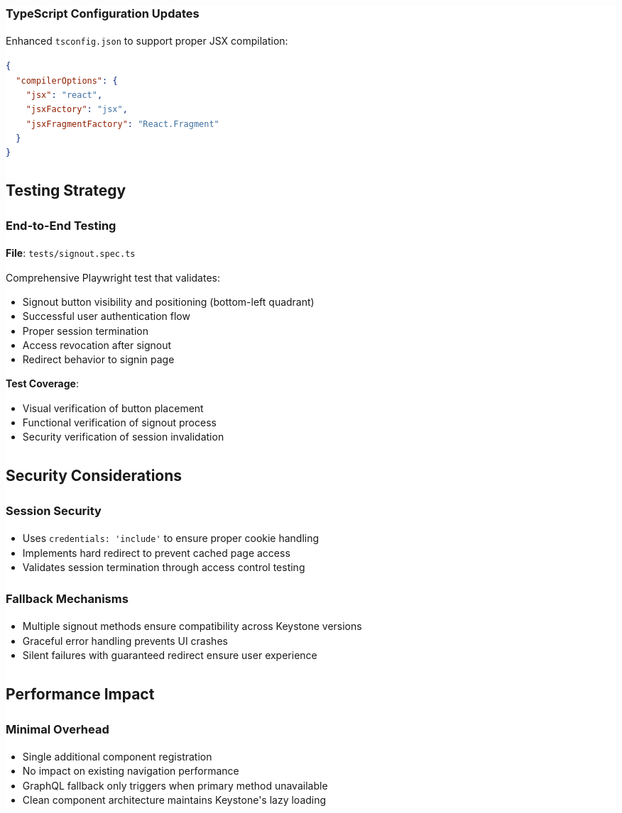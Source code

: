 ### TypeScript Configuration Updates
Enhanced `tsconfig.json` to support proper JSX compilation:
```json
{
  "compilerOptions": {
    "jsx": "react",
    "jsxFactory": "jsx",
    "jsxFragmentFactory": "React.Fragment"
  }
}
```

## Testing Strategy

### End-to-End Testing
**File**: `tests/signout.spec.ts`

Comprehensive Playwright test that validates:
- Signout button visibility and positioning (bottom-left quadrant)
- Successful user authentication flow
- Proper session termination
- Access revocation after signout
- Redirect behavior to signin page

**Test Coverage**:
- Visual verification of button placement
- Functional verification of signout process
- Security verification of session invalidation

## Security Considerations

### Session Security
- Uses `credentials: 'include'` to ensure proper cookie handling
- Implements hard redirect to prevent cached page access
- Validates session termination through access control testing

### Fallback Mechanisms
- Multiple signout methods ensure compatibility across Keystone versions
- Graceful error handling prevents UI crashes
- Silent failures with guaranteed redirect ensure user experience

## Performance Impact

### Minimal Overhead
- Single additional component registration
- No impact on existing navigation performance
- GraphQL fallback only triggers when primary method unavailable
- Clean component architecture maintains Keystone's lazy loading
